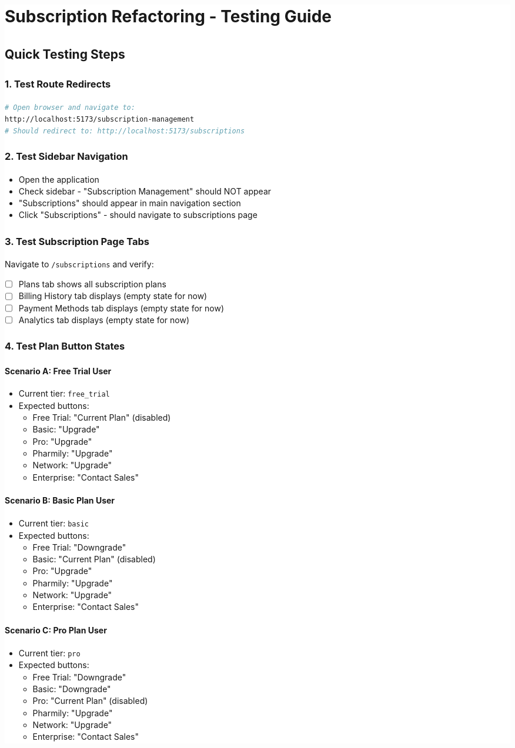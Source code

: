 # Subscription Refactoring - Testing Guide

## Quick Testing Steps

### 1. Test Route Redirects
```bash
# Open browser and navigate to:
http://localhost:5173/subscription-management
# Should redirect to: http://localhost:5173/subscriptions
```

### 2. Test Sidebar Navigation
- Open the application
- Check sidebar - "Subscription Management" should NOT appear
- "Subscriptions" should appear in main navigation section
- Click "Subscriptions" - should navigate to subscriptions page

### 3. Test Subscription Page Tabs
Navigate to `/subscriptions` and verify:
- [ ] Plans tab shows all subscription plans
- [ ] Billing History tab displays (empty state for now)
- [ ] Payment Methods tab displays (empty state for now)
- [ ] Analytics tab displays (empty state for now)

### 4. Test Plan Button States

#### Scenario A: Free Trial User
- Current tier: `free_trial`
- Expected buttons:
  - Free Trial: "Current Plan" (disabled)
  - Basic: "Upgrade"
  - Pro: "Upgrade"
  - Pharmily: "Upgrade"
  - Network: "Upgrade"
  - Enterprise: "Contact Sales"

#### Scenario B: Basic Plan User
- Current tier: `basic`
- Expected buttons:
  - Free Trial: "Downgrade"
  - Basic: "Current Plan" (disabled)
  - Pro: "Upgrade"
  - Pharmily: "Upgrade"
  - Network: "Upgrade"
  - Enterprise: "Contact Sales"

#### Scenario C: Pro Plan User
- Current tier: `pro`
- Expected buttons:
  - Free Trial: "Downgrade"
  - Basic: "Downgrade"
  - Pro: "Current Plan" (disabled)
  - Pharmily: "Upgrade"
  - Network: "Upgrade"
  - Enterprise: "Contact Sales"
